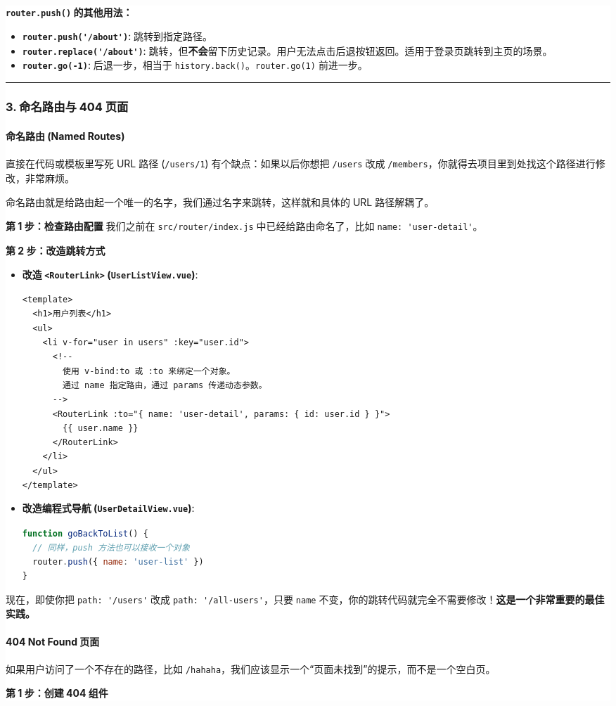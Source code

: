
**`router.push()` 的其他用法：**
*   **`router.push('/about')`**: 跳转到指定路径。
*   **`router.replace('/about')`**: 跳转，但**不会**留下历史记录。用户无法点击后退按钮返回。适用于登录页跳转到主页的场景。
*   **`router.go(-1)`**: 后退一步，相当于 `history.back()`。`router.go(1)` 前进一步。

---

### **3. 命名路由与 404 页面**

#### **命名路由 (Named Routes)**

直接在代码或模板里写死 URL 路径 (`/users/1`) 有个缺点：如果以后你想把 `/users` 改成 `/members`，你就得去项目里到处找这个路径进行修改，非常麻烦。

命名路由就是给路由起一个唯一的名字，我们通过名字来跳转，这样就和具体的 URL 路径解耦了。

**第 1 步：检查路由配置**
我们之前在 `src/router/index.js` 中已经给路由命名了，比如 `name: 'user-detail'`。

**第 2 步：改造跳转方式**

*   **改造 `<RouterLink>` (`UserListView.vue`)**:

    ```vue
    <template>
      <h1>用户列表</h1>
      <ul>
        <li v-for="user in users" :key="user.id">
          <!-- 
            使用 v-bind:to 或 :to 来绑定一个对象。
            通过 name 指定路由，通过 params 传递动态参数。
          -->
          <RouterLink :to="{ name: 'user-detail', params: { id: user.id } }">
            {{ user.name }}
          </RouterLink>
        </li>
      </ul>
    </template>
    ```

*   **改造编程式导航 (`UserDetailView.vue`)**:

    ```javascript
    function goBackToList() {
      // 同样，push 方法也可以接收一个对象
      router.push({ name: 'user-list' })
    }
    ```

现在，即使你把 `path: '/users'` 改成 `path: '/all-users'`，只要 `name` 不变，你的跳转代码就完全不需要修改！**这是一个非常重要的最佳实践。**

#### **404 Not Found 页面**

如果用户访问了一个不存在的路径，比如 `/hahaha`，我们应该显示一个“页面未找到”的提示，而不是一个空白页。

**第 1 步：创建 404 组件**
